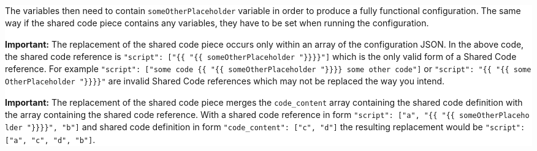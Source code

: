
The variables then need to contain `someOtherPlaceholder` variable in order to produce a fully functional configuration.
The same way if the shared code piece contains any variables, they have to be set when running the configuration.

**Important:** The replacement of the shared code piece occurs only within an array of the configuration JSON. In the above code, the shared code reference is `"script": ["{{ "{{ someOtherPlaceholder "}}}}"]` which is the only valid form of a Shared Code reference. For example
`"script": ["some code {{ "{{ someOtherPlaceholder "}}}} some other code"]` or `"script": "{{ "{{ someOtherPlaceholder "}}}}"` are invalid Shared Code references which may not be replaced the way you intend.

**Important:** The replacement of the shared code piece merges the `code_content` array containing the shared code definition with the array containing the shared code reference. With a shared code reference in form `"script": ["a", "{{ "{{ someOtherPlaceholder "}}}}", "b"]` and shared code definition in form `"code_content": ["c", "d"]` the resulting replacement would be `"script": ["a", "c", "d", "b"]`.
